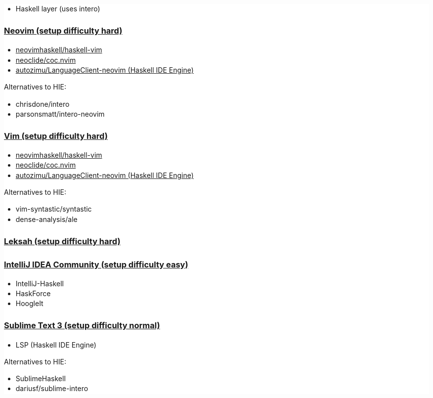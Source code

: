 * Haskell layer (uses intero)

### [Neovim (setup difficulty hard)](https://neovim.io/)

* [neovimhaskell/haskell-vim](https://github.com/neovimhaskell/haskell-vim)
* [neoclide/coc.nvim](https://github.com/neoclide/coc.nvim/wiki/Language-servers#haskell)
* [autozimu/LanguageClient-neovim (Haskell IDE Engine)](https://github.com/haskell/haskell-ide-engine#using-hie-with-vim-or-neovim)

Alternatives to HIE:

* chrisdone/intero
* parsonsmatt/intero-neovim

### [Vim (setup difficulty hard)](https://www.vim.org/)

* [neovimhaskell/haskell-vim](https://github.com/neovimhaskell/haskell-vim)
* [neoclide/coc.nvim](https://github.com/neoclide/coc.nvim/wiki/Language-servers#haskell)
* [autozimu/LanguageClient-neovim (Haskell IDE Engine)](https://github.com/haskell/haskell-ide-engine#using-hie-with-vim-or-neovim)

Alternatives to HIE:

* vim-syntastic/syntastic
* dense-analysis/ale

### [Leksah (setup difficulty hard)](http://leksah.org/)

### [IntelliJ IDEA Community (setup difficulty easy)](https://www.jetbrains.com/idea/download/)

* IntelliJ-Haskell
* HaskForce
* HoogleIt

### [Sublime Text 3 (setup difficulty normal)](https://www.sublimetext.com/)

* LSP (Haskell IDE Engine)

Alternatives to HIE:

* SublimeHaskell
* dariusf/sublime-intero
